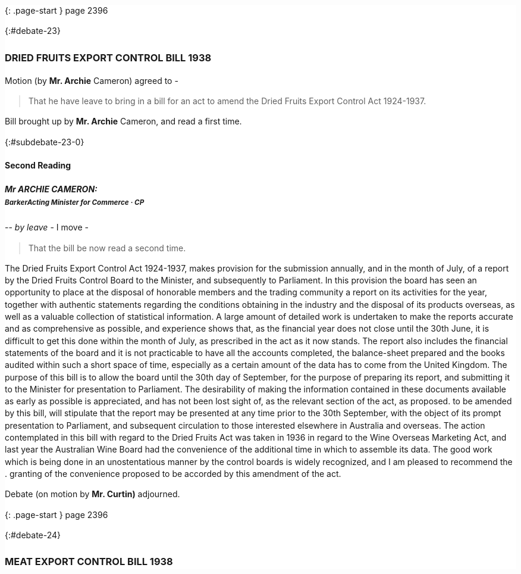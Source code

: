 {: .page-start }
page 2396

{:#debate-23}
### DRIED FRUITS EXPORT CONTROL BILL 1938

Motion (by  **Mr. Archie**  Cameron) agreed to - 

  >That he have leave to bring in a bill for an act to amend the Dried Fruits Export Control Act 1924-1937. 

Bill brought up by  **Mr. Archie**  Cameron, and read a first time. 

{:#subdebate-23-0}
#### Second Reading

##### Mr ARCHIE CAMERON:<br><small class="text-muted">BarkerActing Minister for Commerce &middot; CP</small>

--  *by leave*  - I move - 

  >That the bill be now read a second time. 

The Dried Fruits Export Control Act 1924-1937, makes provision for the submission annually, and in the month of July, of a report by the Dried Fruits Control Board to the Minister, and subsequently to Parliament. In this provision the board has seen an opportunity to place at the disposal of honorable members and the trading community a report on its activities for the year, together with authentic statements regarding the conditions obtaining in the industry and the disposal of its products overseas, as well as a valuable collection of statistical information. A large amount of detailed work is undertaken to make the reports accurate and as comprehensive as possible, and experience shows that, as the financial year does not close until the 30th June, it is difficult to get this done within the month of July, as prescribed in the act as it now stands. The report also includes the financial statements of the board and it is not practicable to have all the accounts completed, the balance-sheet prepared and the books audited within such a short space of time, especially as a certain amount of the data has to come from the United Kingdom. The purpose of this bill is to allow the board until the 30th day of September, for the purpose of preparing its report, and submitting it to the Minister for presentation to Parliament. The desirability of making the information contained in these documents available as early as possible is appreciated, and has not been lost sight of, as the relevant section of the act, as proposed. to be amended by this bill, will stipulate that the report may be presented at any time prior to the 30th September, with the object of its prompt presentation to Parliament, and subsequent circulation to those interested elsewhere in Australia and overseas. The action contemplated in this bill with regard to the Dried Fruits Act was taken in 1936 in regard to the Wine Overseas Marketing Act, and last year the Australian Wine Board had the convenience of the additional time in which to assemble its data. The good work which is being done in an unostentatious manner by the control boards is widely recognized, and I am pleased to  recommend  the . granting of the convenience proposed to be accorded by this amendment of the act. 

Debate (on motion by  **Mr. Curtin)**  adjourned. 

{: .page-start }
page 2396

{:#debate-24}
### MEAT EXPORT CONTROL BILL 1938
